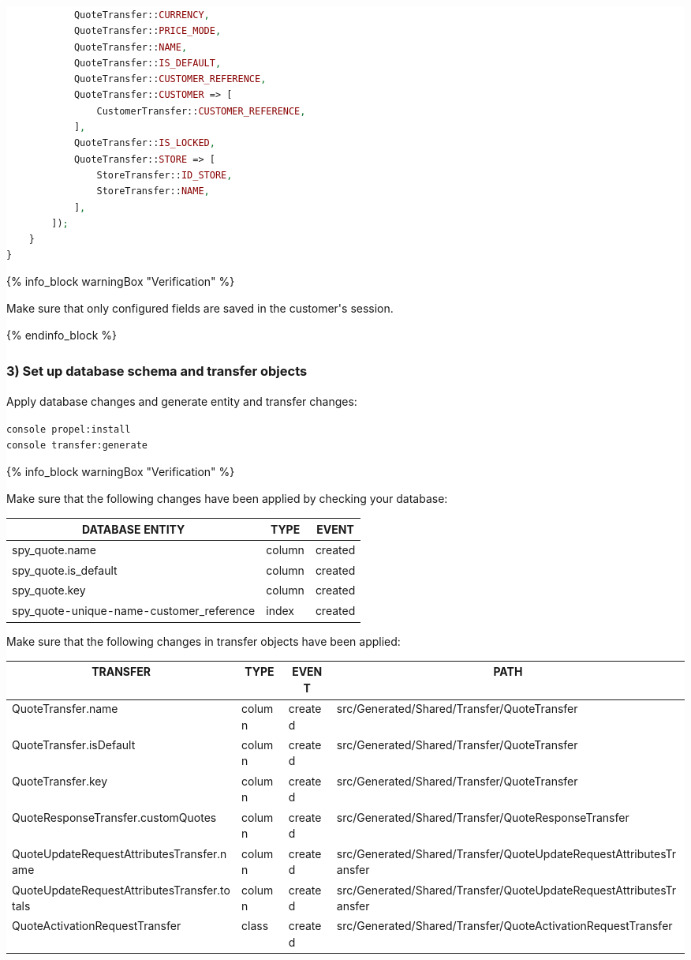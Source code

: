 ```php
            QuoteTransfer::CURRENCY,
            QuoteTransfer::PRICE_MODE,
            QuoteTransfer::NAME,
            QuoteTransfer::IS_DEFAULT,
            QuoteTransfer::CUSTOMER_REFERENCE,
            QuoteTransfer::CUSTOMER => [
                CustomerTransfer::CUSTOMER_REFERENCE,
            ],
            QuoteTransfer::IS_LOCKED,
            QuoteTransfer::STORE => [
                StoreTransfer::ID_STORE,
                StoreTransfer::NAME,
            ],
        ]);
    }
}

```

{% info_block warningBox "Verification" %}

Make sure that only configured fields are saved in the customer's session.

{% endinfo_block %}

### 3) Set up database schema and transfer objects

Apply database changes and generate entity and transfer changes:

```bash
console propel:install
console transfer:generate
```

{% info_block warningBox "Verification" %}

Make sure that the following changes have been applied by checking your database:

| DATABASE ENTITY                          | TYPE   | EVENT   |
|------------------------------------------|--------|---------|
| spy_quote.name                           | column | created |
| spy_quote.is_default                     | column | created |
| spy_quote.key                            | column | created |
| spy_quote-unique-name-customer_reference | index  | created |

Make sure that the following changes in transfer objects have been applied:

| TRANSFER                                    | TYPE   | EVENT   | PATH                                                               |
|---------------------------------------------|--------|---------|--------------------------------------------------------------------|
| QuoteTransfer.name                          | column | created | src/Generated/Shared/Transfer/QuoteTransfer                        |
| QuoteTransfer.isDefault                     | column | created | src/Generated/Shared/Transfer/QuoteTransfer                        |
| QuoteTransfer.key                           | column | created | src/Generated/Shared/Transfer/QuoteTransfer                        |
| QuoteResponseTransfer.customQuotes          | column | created | src/Generated/Shared/Transfer/QuoteResponseTransfer                |
| QuoteUpdateRequestAttributesTransfer.name   | column | created | src/Generated/Shared/Transfer/QuoteUpdateRequestAttributesTransfer |
| QuoteUpdateRequestAttributesTransfer.totals | column | created | src/Generated/Shared/Transfer/QuoteUpdateRequestAttributesTransfer |
| QuoteActivationRequestTransfer              | class  | created | src/Generated/Shared/Transfer/QuoteActivationRequestTransfer       |
